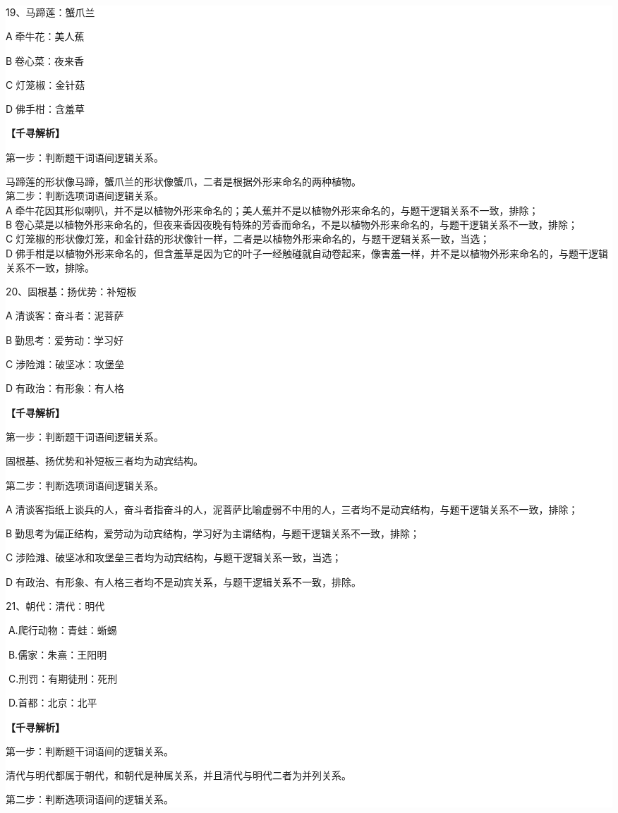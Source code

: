 19、马蹄莲：蟹爪兰

A 牵牛花：美人蕉

B 卷心菜：夜来香

C 灯笼椒：金针菇

D 佛手柑：含羞草

**【千寻解析】**

第一步：判断题干词语间逻辑关系。

马蹄莲的形状像马蹄，蟹爪兰的形状像蟹爪，二者是根据外形来命名的两种植物。  
第二步：判断选项词语间逻辑关系。  
A 牵牛花因其形似喇叭，并不是以植物外形来命名的；美人蕉并不是以植物外形来命名的，与题干逻辑关系不一致，排除；  
B 卷心菜是以植物外形来命名的，但夜来香因夜晚有特殊的芳香而命名，不是以植物外形来命名的，与题干逻辑关系不一致，排除；  
C 灯笼椒的形状像灯笼，和金针菇的形状像针一样，二者是以植物外形来命名的，与题干逻辑关系一致，当选；  
D 佛手柑是以植物外形来命名的，但含羞草是因为它的叶子一经触碰就自动卷起来，像害羞一样，并不是以植物外形来命名的，与题干逻辑关系不一致，排除。

20、固根基：扬优势：补短板

A 清谈客：奋斗者：泥菩萨

B 勤思考：爱劳动：学习好

C 涉险滩：破坚冰：攻堡垒

D 有政治：有形象：有人格

**【千寻解析】**

第一步：判断题干词语间逻辑关系。

固根基、扬优势和补短板三者均为动宾结构。

第二步：判断选项词语间逻辑关系。

A 清谈客指纸上谈兵的人，奋斗者指奋斗的人，泥菩萨比喻虚弱不中用的人，三者均不是动宾结构，与题干逻辑关系不一致，排除；

B 勤思考为偏正结构，爱劳动为动宾结构，学习好为主谓结构，与题干逻辑关系不一致，排除；

C 涉险滩、破坚冰和攻堡垒三者均为动宾结构，与题干逻辑关系一致，当选；

D 有政治、有形象、有人格三者均不是动宾关系，与题干逻辑关系不一致，排除。

21、朝代：清代：明代

 A.爬行动物：青蛙：蜥蜴

 B.儒家：朱熹：王阳明

 C.刑罚：有期徒刑：死刑

 D.首都：北京：北平

**【千寻解析】**

第一步：判断题干词语间的逻辑关系。

清代与明代都属于朝代，和朝代是种属关系，并且清代与明代二者为并列关系。

第二步：判断选项词语间的逻辑关系。
